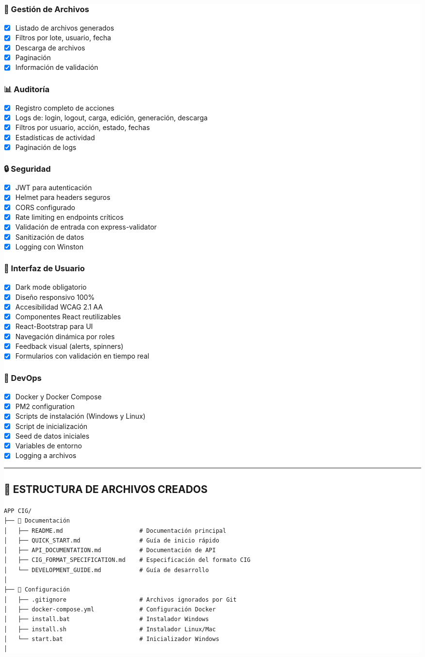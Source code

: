 ### 💾 Gestión de Archivos
- [x] Listado de archivos generados
- [x] Filtros por lote, usuario, fecha
- [x] Descarga de archivos
- [x] Paginación
- [x] Información de validación

### 📊 Auditoría
- [x] Registro completo de acciones
- [x] Logs de: login, logout, carga, edición, generación, descarga
- [x] Filtros por usuario, acción, estado, fechas
- [x] Estadísticas de actividad
- [x] Paginación de logs

### 🔒 Seguridad
- [x] JWT para autenticación
- [x] Helmet para headers seguros
- [x] CORS configurado
- [x] Rate limiting en endpoints críticos
- [x] Validación de entrada con express-validator
- [x] Sanitización de datos
- [x] Logging con Winston

### 🌙 Interfaz de Usuario
- [x] Dark mode obligatorio
- [x] Diseño responsivo 100%
- [x] Accesibilidad WCAG 2.1 AA
- [x] Componentes React reutilizables
- [x] React-Bootstrap para UI
- [x] Navegación dinámica por roles
- [x] Feedback visual (alerts, spinners)
- [x] Formularios con validación en tiempo real

### 🐳 DevOps
- [x] Docker y Docker Compose
- [x] PM2 configuration
- [x] Scripts de instalación (Windows y Linux)
- [x] Script de inicialización
- [x] Seed de datos iniciales
- [x] Variables de entorno
- [x] Logging a archivos

---

## 📂 ESTRUCTURA DE ARCHIVOS CREADOS

```
APP CIG/
├── 📄 Documentación
│   ├── README.md                      # Documentación principal
│   ├── QUICK_START.md                 # Guía de inicio rápido
│   ├── API_DOCUMENTATION.md           # Documentación de API
│   ├── CIG_FORMAT_SPECIFICATION.md    # Especificación del formato CIG
│   └── DEVELOPMENT_GUIDE.md           # Guía de desarrollo
│
├── 🔧 Configuración
│   ├── .gitignore                     # Archivos ignorados por Git
│   ├── docker-compose.yml             # Configuración Docker
│   ├── install.bat                    # Instalador Windows
│   ├── install.sh                     # Instalador Linux/Mac
│   └── start.bat                      # Inicializador Windows
│
```